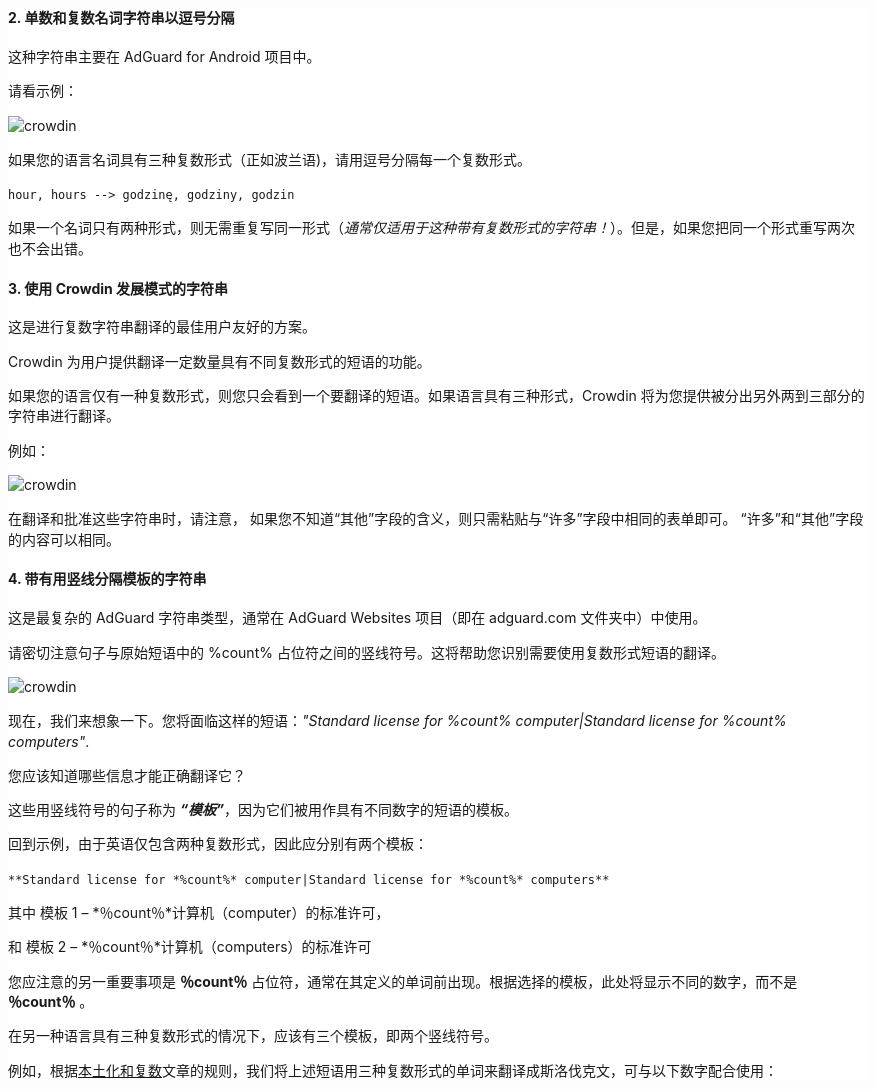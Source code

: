 #### 2. **单数和复数名词字符串以逗号分隔**

这种字符串主要在 AdGuard for Android 项目中。

请看示例：

![crowdin](https://cdn.adguard.com/public/Adguard/kb/en/plurals/android_fr.png)

如果您的语言名词具有三种复数形式（正如波兰语)，请用逗号分隔每一个复数形式。

`hour, hours --> godzinę, godziny, godzin`

如果一个名词只有两种形式，则无需重复写同一形式（_通常仅适用于这种带有复数形式的字符串！_）。但是，如果您把同一个形式重写两次也不会出错。

<a name="3type"></a>

#### 3. **使用 Crowdin 发展模式的字符串**

这是进行复数字符串翻译的最佳用户友好的方案。

Crowdin 为用户提供翻译一定数量具有不同复数形式的短语的功能。

如果您的语言仅有一种复数形式，则您只会看到一个要翻译的短语。如果语言具有三种形式，Crowdin 将为您提供被分出另外两到三部分的字符串进行翻译。

例如：

![crowdin](https://cdn.adguard.com/public/Adguard/kb/en/plurals/crowdin_scheme.png)

在翻译和批准这些字符串时，请注意， 如果您不知道“其他”字段的含义，则只需粘贴与“许多”字段中相同的表单即可。 “许多”和“其他”字段的内容可以相同。

<a name="4type"></a>

#### 4. **带有用竖线分隔模板的字符串**

这是最复杂的 AdGuard 字符串类型，通常在 AdGuard Websites 项目（即在 adguard.com 文件夹中）中使用。

请密切注意句子与原始短语中的 %count% 占位符之间的竖线符号。这将帮助您识别需要使用复数形式短语的翻译。

![crowdin](https://cdn.adguard.com/public/Adguard/kb/en/plurals/plurals_site.png)

现在，我们来想象一下。您将面临这样的短语：_"Standard license for %count% computer|Standard license for %count% computers"_.

您应该知道哪些信息才能正确翻译它？

这些用竖线符号的句子称为 **_“模板”_**，因为它们被用作具有不同数字的短语的模板。

回到示例，由于英语仅包含两种复数形式，因此应分别有两个模板：

`**Standard license for *%count%* computer|Standard license for *%count%* computers**`

其中 模板 1 – *％count％*计算机（computer）的标准许可，

和 模板 2 – *％count％*计算机（computers）的标准许可

您应注意的另一重要事项是 **％count％** 占位符，通常在其定义的单词前出现。根据选择的模板，此处将显示不同的数字，而不是 **％count％** 。

在另一种语言具有三种复数形式的情况下，应该有三个模板，即两个竖线符号。

例如，根据[本土化和复数](https://developer.mozilla.org/en-US/docs/Mozilla/Localization/Localization_and_Plurals)文章的规则，我们将上述短语用三种复数形式的单词来翻译成斯洛伐克文，可与以下数字配合使用：
